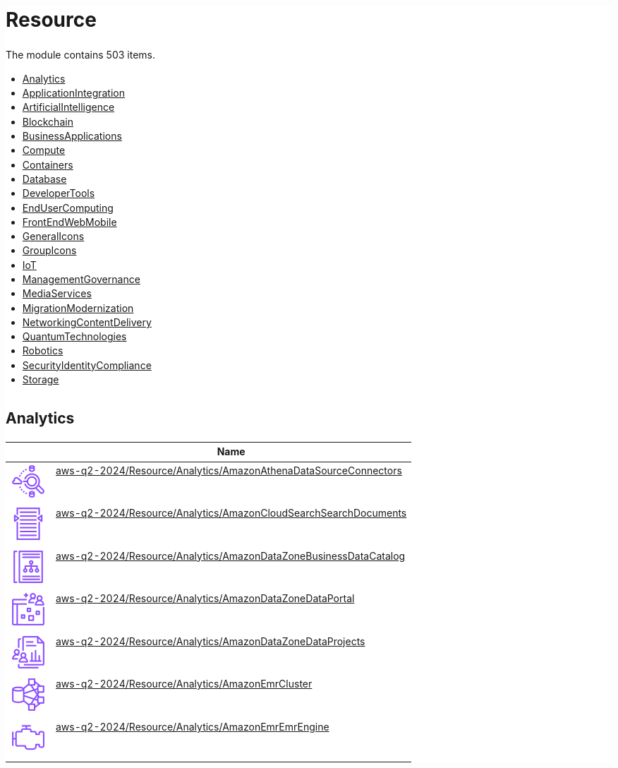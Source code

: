 # Resource

The module contains 503 items.

- [Analytics](#family-analytics)
- [ApplicationIntegration](#family-applicationintegration)
- [ArtificialIntelligence](#family-artificialintelligence)
- [Blockchain](#family-blockchain)
- [BusinessApplications](#family-businessapplications)
- [Compute](#family-compute)
- [Containers](#family-containers)
- [Database](#family-database)
- [DeveloperTools](#family-developertools)
- [EndUserComputing](#family-endusercomputing)
- [FrontEndWebMobile](#family-frontendwebmobile)
- [GeneralIcons](#family-generalicons)
- [GroupIcons](#family-groupicons)
- [IoT](#family-iot)
- [ManagementGovernance](#family-managementgovernance)
- [MediaServices](#family-mediaservices)
- [MigrationModernization](#family-migrationmodernization)
- [NetworkingContentDelivery](#family-networkingcontentdelivery)
- [QuantumTechnologies](#family-quantumtechnologies)
- [Robotics](#family-robotics)
- [SecurityIdentityCompliance](#family-securityidentitycompliance)
- [Storage](#family-storage)


<span id="family-analytics"></span>
## Analytics
| |Name|
|:---:|---|
| ![illustration of aws-q2-2024/Resource/Analytics/AmazonAthenaDataSourceConnectors](../../aws-q2-2024/Resource/Analytics/AmazonAthenaDataSourceConnectors.png) | [aws-q2-2024/Resource/Analytics/AmazonAthenaDataSourceConnectors](../../aws-q2-2024/Resource/Analytics/AmazonAthenaDataSourceConnectors.md) |
| ![illustration of aws-q2-2024/Resource/Analytics/AmazonCloudSearchSearchDocuments](../../aws-q2-2024/Resource/Analytics/AmazonCloudSearchSearchDocuments.png) | [aws-q2-2024/Resource/Analytics/AmazonCloudSearchSearchDocuments](../../aws-q2-2024/Resource/Analytics/AmazonCloudSearchSearchDocuments.md) |
| ![illustration of aws-q2-2024/Resource/Analytics/AmazonDataZoneBusinessDataCatalog](../../aws-q2-2024/Resource/Analytics/AmazonDataZoneBusinessDataCatalog.png) | [aws-q2-2024/Resource/Analytics/AmazonDataZoneBusinessDataCatalog](../../aws-q2-2024/Resource/Analytics/AmazonDataZoneBusinessDataCatalog.md) |
| ![illustration of aws-q2-2024/Resource/Analytics/AmazonDataZoneDataPortal](../../aws-q2-2024/Resource/Analytics/AmazonDataZoneDataPortal.png) | [aws-q2-2024/Resource/Analytics/AmazonDataZoneDataPortal](../../aws-q2-2024/Resource/Analytics/AmazonDataZoneDataPortal.md) |
| ![illustration of aws-q2-2024/Resource/Analytics/AmazonDataZoneDataProjects](../../aws-q2-2024/Resource/Analytics/AmazonDataZoneDataProjects.png) | [aws-q2-2024/Resource/Analytics/AmazonDataZoneDataProjects](../../aws-q2-2024/Resource/Analytics/AmazonDataZoneDataProjects.md) |
| ![illustration of aws-q2-2024/Resource/Analytics/AmazonEmrCluster](../../aws-q2-2024/Resource/Analytics/AmazonEmrCluster.png) | [aws-q2-2024/Resource/Analytics/AmazonEmrCluster](../../aws-q2-2024/Resource/Analytics/AmazonEmrCluster.md) |
| ![illustration of aws-q2-2024/Resource/Analytics/AmazonEmrEmrEngine](../../aws-q2-2024/Resource/Analytics/AmazonEmrEmrEngine.png) | [aws-q2-2024/Resource/Analytics/AmazonEmrEmrEngine](../../aws-q2-2024/Resource/Analytics/AmazonEmrEmrEngine.md) |
